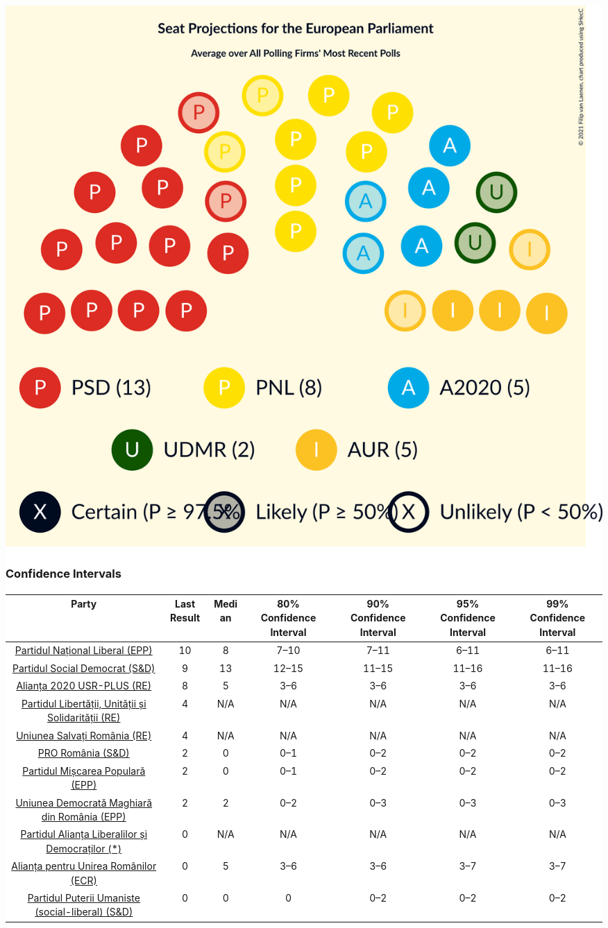 ![Graph with seating plan not yet produced](average-2021-10-31-seating-plan.png "Seating Plan")

### Confidence Intervals

| Party | Last Result | Median | 80% Confidence Interval | 90% Confidence Interval | 95% Confidence Interval | 99% Confidence Interval |
|:-----:|:-----------:|:------:|:-----------------------:|:-----------------------:|:-----------------------:|:-----------------------:|
| <a href="#partidul-național-liberal-(epp)">Partidul Național Liberal (EPP)</a> | 10 | 8 | 7–10 |7–11 | 6–11 | 6–11 |
| <a href="#partidul-social-democrat-(s&d)">Partidul Social Democrat (S&D)</a> | 9 | 13 | 12–15 |11–15 | 11–16 | 11–16 |
| <a href="#alianța-2020-usr-plus-(re)">Alianța 2020 USR-PLUS (RE)</a> | 8 | 5 | 3–6 |3–6 | 3–6 | 3–6 |
| <a href="#partidul-libertății,-unității-și-solidarității-(re)">Partidul Libertății, Unității și Solidarității (RE)</a> | 4 | N/A | N/A |N/A | N/A | N/A |
| <a href="#uniunea-salvați-românia-(re)">Uniunea Salvați România (RE)</a> | 4 | N/A | N/A |N/A | N/A | N/A |
| <a href="#pro-românia-(s&d)">PRO România (S&D)</a> | 2 | 0 | 0–1 |0–2 | 0–2 | 0–2 |
| <a href="#partidul-mișcarea-populară-(epp)">Partidul Mișcarea Populară (EPP)</a> | 2 | 0 | 0–1 |0–2 | 0–2 | 0–2 |
| <a href="#uniunea-democrată-maghiară-din-românia-(epp)">Uniunea Democrată Maghiară din România (EPP)</a> | 2 | 2 | 0–2 |0–3 | 0–3 | 0–3 |
| <a href="#partidul-alianța-liberalilor-și-democraților-(*)">Partidul Alianța Liberalilor și Democraților (*)</a> | 0 | N/A | N/A |N/A | N/A | N/A |
| <a href="#alianța-pentru-unirea-românilor-(ecr)">Alianța pentru Unirea Românilor (ECR)</a> | 0 | 5 | 3–6 |3–6 | 3–7 | 3–7 |
| <a href="#partidul-puterii-umaniste-(social-liberal)-(s&d)">Partidul Puterii Umaniste (social-liberal) (S&D)</a> | 0 | 0 | 0 |0–2 | 0–2 | 0–2 |